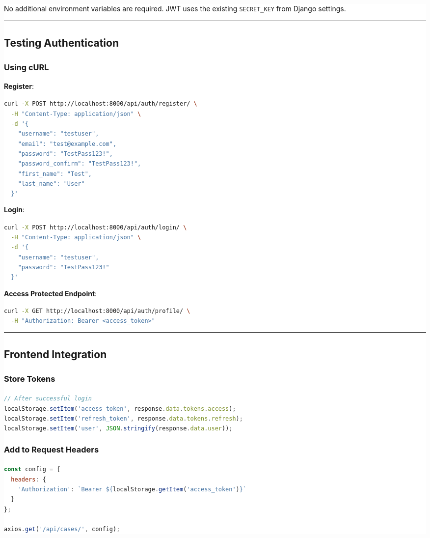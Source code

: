 No additional environment variables are required. JWT uses the existing `SECRET_KEY` from Django settings.

---

## Testing Authentication

### Using cURL

**Register**:
```bash
curl -X POST http://localhost:8000/api/auth/register/ \
  -H "Content-Type: application/json" \
  -d '{
    "username": "testuser",
    "email": "test@example.com",
    "password": "TestPass123!",
    "password_confirm": "TestPass123!",
    "first_name": "Test",
    "last_name": "User"
  }'
```

**Login**:
```bash
curl -X POST http://localhost:8000/api/auth/login/ \
  -H "Content-Type: application/json" \
  -d '{
    "username": "testuser",
    "password": "TestPass123!"
  }'
```

**Access Protected Endpoint**:
```bash
curl -X GET http://localhost:8000/api/auth/profile/ \
  -H "Authorization: Bearer <access_token>"
```

---

## Frontend Integration

### Store Tokens
```javascript
// After successful login
localStorage.setItem('access_token', response.data.tokens.access);
localStorage.setItem('refresh_token', response.data.tokens.refresh);
localStorage.setItem('user', JSON.stringify(response.data.user));
```

### Add to Request Headers
```javascript
const config = {
  headers: {
    'Authorization': `Bearer ${localStorage.getItem('access_token')}`
  }
};

axios.get('/api/cases/', config);
```
